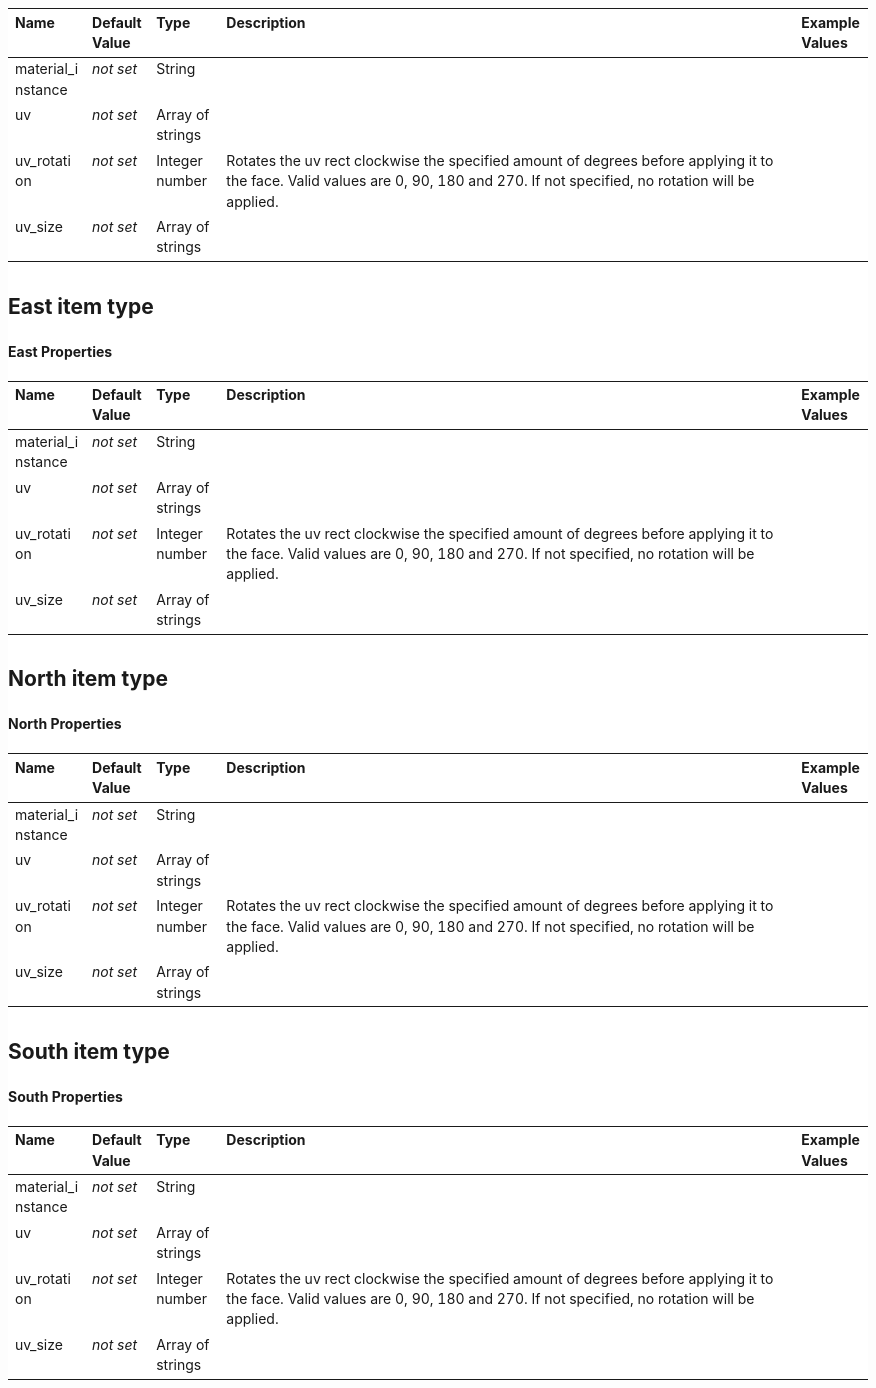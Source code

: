 |Name       |Default Value |Type |Description |Example Values |
|:----------|:-------------|:----|:-----------|:------------- |
| material_instance | *not set* | String |  |  | 
| uv | *not set* | Array of strings |  |  | 
| uv_rotation | *not set* | Integer number | Rotates the uv rect clockwise the specified amount of degrees before applying it to the face. Valid values are 0, 90, 180 and 270. If not specified, no rotation will be applied. |  | 
| uv_size | *not set* | Array of strings |  |  | 

## East item type

#### East Properties

|Name       |Default Value |Type |Description |Example Values |
|:----------|:-------------|:----|:-----------|:------------- |
| material_instance | *not set* | String |  |  | 
| uv | *not set* | Array of strings |  |  | 
| uv_rotation | *not set* | Integer number | Rotates the uv rect clockwise the specified amount of degrees before applying it to the face. Valid values are 0, 90, 180 and 270. If not specified, no rotation will be applied. |  | 
| uv_size | *not set* | Array of strings |  |  | 

## North item type

#### North Properties

|Name       |Default Value |Type |Description |Example Values |
|:----------|:-------------|:----|:-----------|:------------- |
| material_instance | *not set* | String |  |  | 
| uv | *not set* | Array of strings |  |  | 
| uv_rotation | *not set* | Integer number | Rotates the uv rect clockwise the specified amount of degrees before applying it to the face. Valid values are 0, 90, 180 and 270. If not specified, no rotation will be applied. |  | 
| uv_size | *not set* | Array of strings |  |  | 

## South item type

#### South Properties

|Name       |Default Value |Type |Description |Example Values |
|:----------|:-------------|:----|:-----------|:------------- |
| material_instance | *not set* | String |  |  | 
| uv | *not set* | Array of strings |  |  | 
| uv_rotation | *not set* | Integer number | Rotates the uv rect clockwise the specified amount of degrees before applying it to the face. Valid values are 0, 90, 180 and 270. If not specified, no rotation will be applied. |  | 
| uv_size | *not set* | Array of strings |  |  | 
